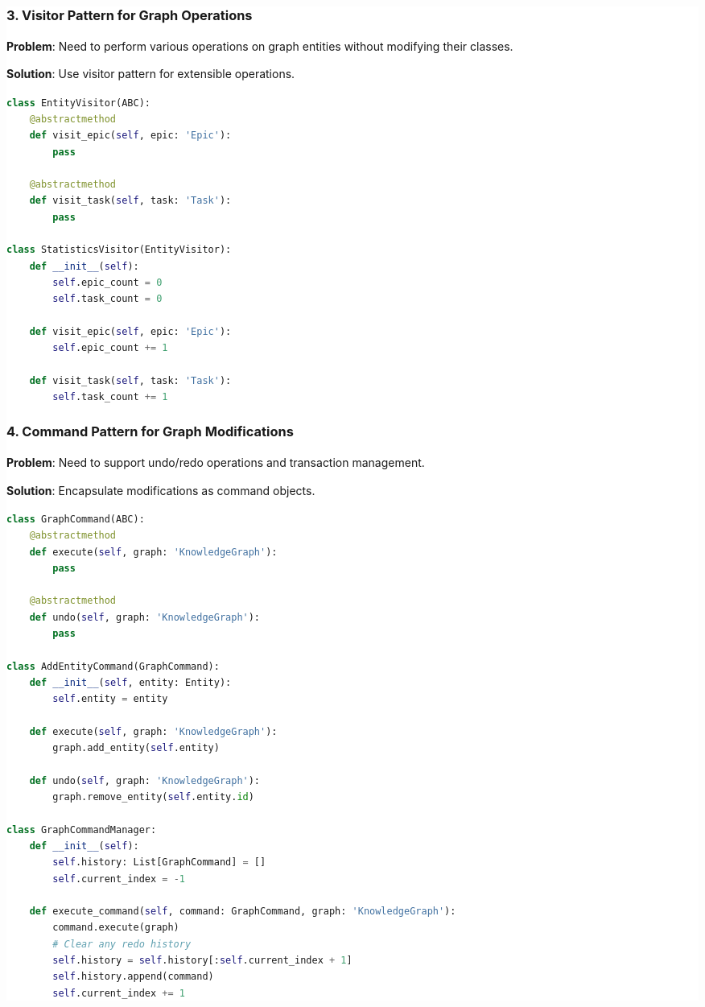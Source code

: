 ### 3. Visitor Pattern for Graph Operations

**Problem**: Need to perform various operations on graph entities without modifying their classes.

**Solution**: Use visitor pattern for extensible operations.

```python
class EntityVisitor(ABC):
    @abstractmethod
    def visit_epic(self, epic: 'Epic'):
        pass
    
    @abstractmethod
    def visit_task(self, task: 'Task'):
        pass

class StatisticsVisitor(EntityVisitor):
    def __init__(self):
        self.epic_count = 0
        self.task_count = 0
    
    def visit_epic(self, epic: 'Epic'):
        self.epic_count += 1
    
    def visit_task(self, task: 'Task'):
        self.task_count += 1
```

### 4. Command Pattern for Graph Modifications

**Problem**: Need to support undo/redo operations and transaction management.

**Solution**: Encapsulate modifications as command objects.

```python
class GraphCommand(ABC):
    @abstractmethod
    def execute(self, graph: 'KnowledgeGraph'):
        pass
    
    @abstractmethod
    def undo(self, graph: 'KnowledgeGraph'):
        pass

class AddEntityCommand(GraphCommand):
    def __init__(self, entity: Entity):
        self.entity = entity
    
    def execute(self, graph: 'KnowledgeGraph'):
        graph.add_entity(self.entity)
    
    def undo(self, graph: 'KnowledgeGraph'):
        graph.remove_entity(self.entity.id)

class GraphCommandManager:
    def __init__(self):
        self.history: List[GraphCommand] = []
        self.current_index = -1
    
    def execute_command(self, command: GraphCommand, graph: 'KnowledgeGraph'):
        command.execute(graph)
        # Clear any redo history
        self.history = self.history[:self.current_index + 1]
        self.history.append(command)
        self.current_index += 1
```
